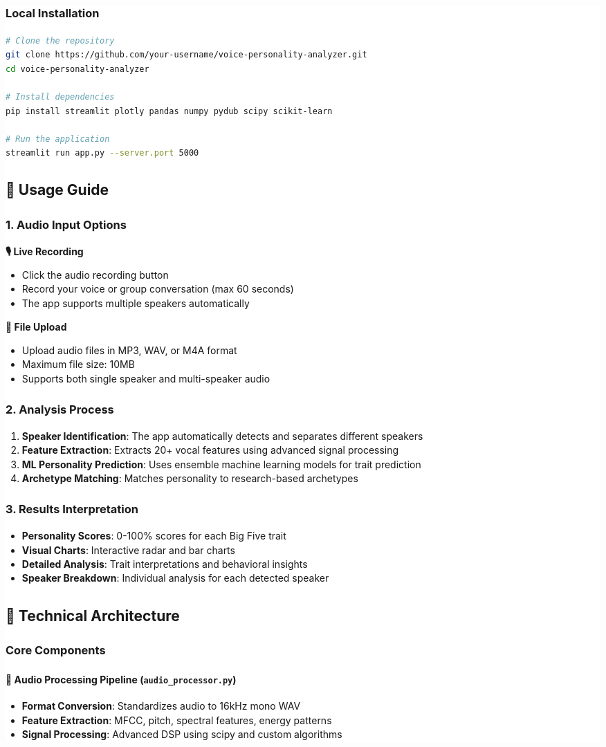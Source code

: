 ### Local Installation

```bash
# Clone the repository
git clone https://github.com/your-username/voice-personality-analyzer.git
cd voice-personality-analyzer

# Install dependencies
pip install streamlit plotly pandas numpy pydub scipy scikit-learn

# Run the application
streamlit run app.py --server.port 5000
```

## 📖 Usage Guide

### 1. Audio Input Options

**🎙️ Live Recording**
- Click the audio recording button
- Record your voice or group conversation (max 60 seconds)
- The app supports multiple speakers automatically

**📁 File Upload**
- Upload audio files in MP3, WAV, or M4A format
- Maximum file size: 10MB
- Supports both single speaker and multi-speaker audio

### 2. Analysis Process

1. **Speaker Identification**: The app automatically detects and separates different speakers
2. **Feature Extraction**: Extracts 20+ vocal features using advanced signal processing
3. **ML Personality Prediction**: Uses ensemble machine learning models for trait prediction
4. **Archetype Matching**: Matches personality to research-based archetypes

### 3. Results Interpretation

- **Personality Scores**: 0-100% scores for each Big Five trait
- **Visual Charts**: Interactive radar and bar charts
- **Detailed Analysis**: Trait interpretations and behavioral insights
- **Speaker Breakdown**: Individual analysis for each detected speaker

## 🧬 Technical Architecture

### Core Components

#### 🎵 Audio Processing Pipeline (`audio_processor.py`)
- **Format Conversion**: Standardizes audio to 16kHz mono WAV
- **Feature Extraction**: MFCC, pitch, spectral features, energy patterns
- **Signal Processing**: Advanced DSP using scipy and custom algorithms
